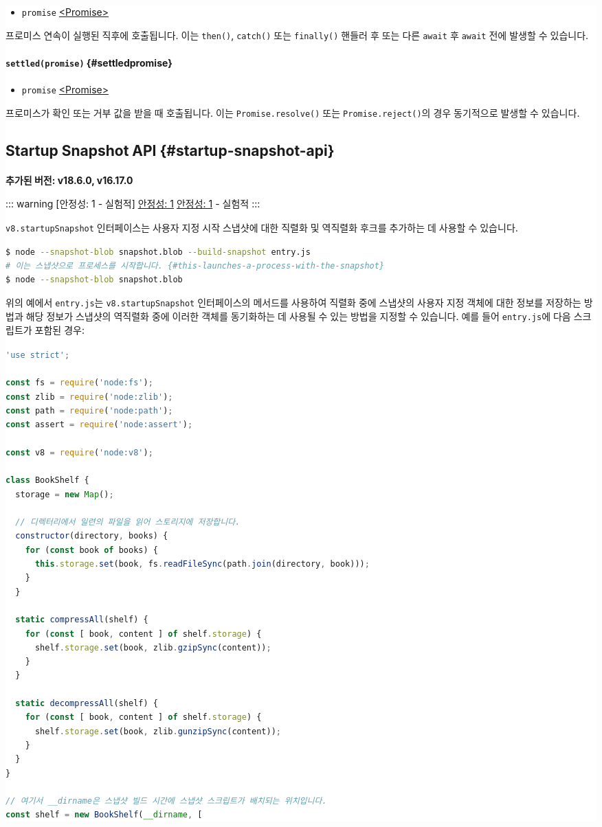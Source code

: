 - `promise` [\<Promise\>](https://developer.mozilla.org/en-US/docs/Web/JavaScript/Reference/Global_Objects/Promise)

프로미스 연속이 실행된 직후에 호출됩니다. 이는 `then()`, `catch()` 또는 `finally()` 핸들러 후 또는 다른 `await` 후 `await` 전에 발생할 수 있습니다.

#### `settled(promise)` {#settledpromise}

- `promise` [\<Promise\>](https://developer.mozilla.org/en-US/docs/Web/JavaScript/Reference/Global_Objects/Promise)

프로미스가 확인 또는 거부 값을 받을 때 호출됩니다. 이는 `Promise.resolve()` 또는 `Promise.reject()`의 경우 동기적으로 발생할 수 있습니다.

## Startup Snapshot API {#startup-snapshot-api}

**추가된 버전: v18.6.0, v16.17.0**

::: warning [안정성: 1 - 실험적]
[안정성: 1](/ko/nodejs/api/documentation#stability-index) [안정성: 1](/ko/nodejs/api/documentation#stability-index) - 실험적
:::

`v8.startupSnapshot` 인터페이스는 사용자 지정 시작 스냅샷에 대한 직렬화 및 역직렬화 후크를 추가하는 데 사용할 수 있습니다.

```bash [BASH]
$ node --snapshot-blob snapshot.blob --build-snapshot entry.js
# 이는 스냅샷으로 프로세스를 시작합니다. {#this-launches-a-process-with-the-snapshot}
$ node --snapshot-blob snapshot.blob
```
위의 예에서 `entry.js`는 `v8.startupSnapshot` 인터페이스의 메서드를 사용하여 직렬화 중에 스냅샷의 사용자 지정 객체에 대한 정보를 저장하는 방법과 해당 정보가 스냅샷의 역직렬화 중에 이러한 객체를 동기화하는 데 사용될 수 있는 방법을 지정할 수 있습니다. 예를 들어 `entry.js`에 다음 스크립트가 포함된 경우:

```js [CJS]
'use strict';

const fs = require('node:fs');
const zlib = require('node:zlib');
const path = require('node:path');
const assert = require('node:assert');

const v8 = require('node:v8');

class BookShelf {
  storage = new Map();

  // 디렉터리에서 일련의 파일을 읽어 스토리지에 저장합니다.
  constructor(directory, books) {
    for (const book of books) {
      this.storage.set(book, fs.readFileSync(path.join(directory, book)));
    }
  }

  static compressAll(shelf) {
    for (const [ book, content ] of shelf.storage) {
      shelf.storage.set(book, zlib.gzipSync(content));
    }
  }

  static decompressAll(shelf) {
    for (const [ book, content ] of shelf.storage) {
      shelf.storage.set(book, zlib.gunzipSync(content));
    }
  }
}

// 여기서 __dirname은 스냅샷 빌드 시간에 스냅샷 스크립트가 배치되는 위치입니다.
const shelf = new BookShelf(__dirname, [
```